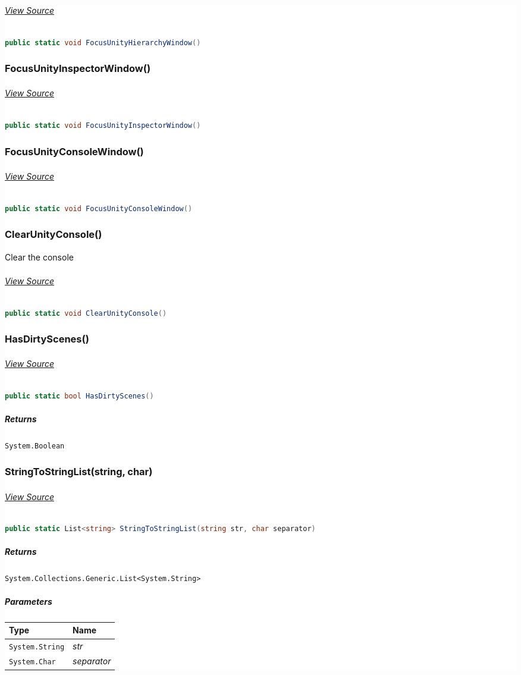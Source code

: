 ###### [View Source](https://github.com/tuyoogame/YooAsset/blob/main/Assets/YooAsset/Editor/EditorTools.cs#L232)
```csharp title="Declaration"
public static void FocusUnityHierarchyWindow()
```
### FocusUnityInspectorWindow()

###### [View Source](https://github.com/tuyoogame/YooAsset/blob/main/Assets/YooAsset/Editor/EditorTools.cs#L237)
```csharp title="Declaration"
public static void FocusUnityInspectorWindow()
```
### FocusUnityConsoleWindow()

###### [View Source](https://github.com/tuyoogame/YooAsset/blob/main/Assets/YooAsset/Editor/EditorTools.cs#L242)
```csharp title="Declaration"
public static void FocusUnityConsoleWindow()
```
### ClearUnityConsole()
Clear the console
###### [View Source](https://github.com/tuyoogame/YooAsset/blob/main/Assets/YooAsset/Editor/EditorTools.cs#L268)
```csharp title="Declaration"
public static void ClearUnityConsole()
```
### HasDirtyScenes()

###### [View Source](https://github.com/tuyoogame/YooAsset/blob/main/Assets/YooAsset/Editor/EditorTools.cs#L275)
```csharp title="Declaration"
public static bool HasDirtyScenes()
```

##### Returns

`System.Boolean`
### StringToStringList(string, char)

###### [View Source](https://github.com/tuyoogame/YooAsset/blob/main/Assets/YooAsset/Editor/EditorTools.cs#L289)
```csharp title="Declaration"
public static List<string> StringToStringList(string str, char separator)
```

##### Returns

`System.Collections.Generic.List<System.String>`

##### Parameters

| Type | Name |
|:--- |:--- |
| `System.String` | *str* |
| `System.Char` | *separator* |
